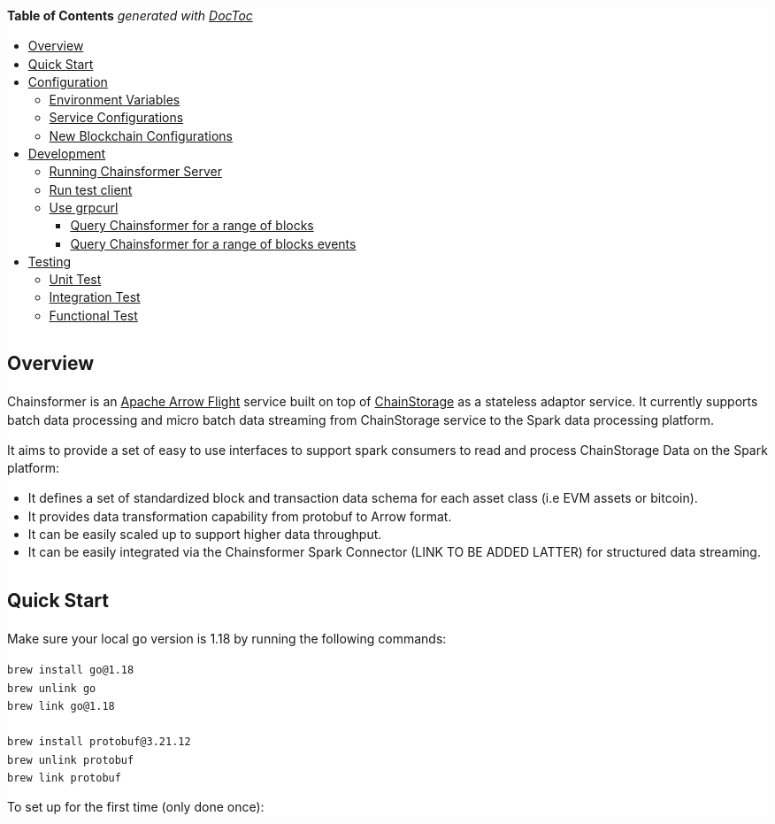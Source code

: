 

**Table of Contents**  *generated with [DocToc](https://github.com/thlorenz/doctoc)*

- [Overview](#overview)
- [Quick Start](#quick-start)
- [Configuration](#configuration)
  - [Environment Variables](#environment-variables)
  - [Service Configurations](#service-configurations)
  - [New Blockchain Configurations](#new-blockchain-configurations)
- [Development](#development)
  - [Running Chainsformer Server](#running-chainsformer-server)
  - [Run test client](#run-test-client)
  - [Use grpcurl](#use-grpcurl)
    - [Query Chainsformer for a range of blocks](#query-chainsformer-for-a-range-of-blocks)
    - [Query Chainsformer for a range of blocks events](#query-chainsformer-for-a-range-of-blocks-events)
- [Testing](#testing)
  - [Unit Test](#unit-test)
  - [Integration Test](#integration-test)
  - [Functional Test](#functional-test)



## Overview

Chainsformer is an [Apache Arrow Flight](https://arrow.apache.org/blog/2019/10/13/introducing-arrow-flight/) service built on top of [ChainStorage](https://github.com/coinbase/chainstorage) as a stateless adaptor service. It currently supports batch data processing and micro batch data streaming from ChainStorage service to the Spark data processing platform.

It aims to provide a set of easy to use interfaces to support spark consumers to read and process ChainStorage Data on the Spark platform:
* It defines a set of standardized block and transaction data schema for each asset class (i.e EVM assets or bitcoin).
* It provides data transformation capability from protobuf to Arrow format.
* It can be easily scaled up to support higher data throughput.
* It can be easily integrated via the Chainsformer Spark Connector (LINK TO BE ADDED LATTER) for structured data streaming.

## Quick Start

Make sure your local go version is 1.18 by running the following commands:

```shell
brew install go@1.18
brew unlink go
brew link go@1.18

brew install protobuf@3.21.12
brew unlink protobuf
brew link protobuf
```

To set up for the first time (only done once):
